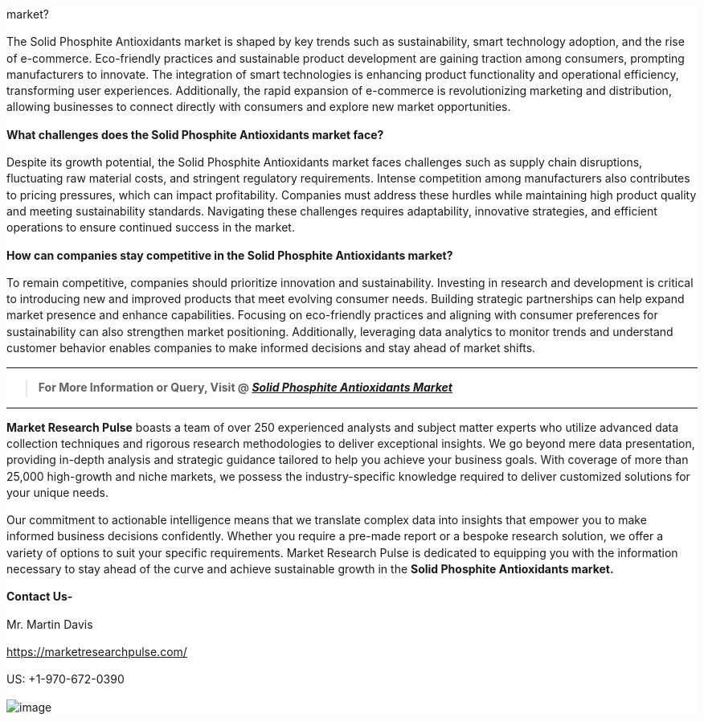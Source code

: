 market?</strong></p><p>The Solid Phosphite Antioxidants market is shaped by key trends such as sustainability, smart technology adoption, and the rise of e-commerce. Eco-friendly practices and sustainable product development are gaining traction among consumers, prompting manufacturers to innovate. The integration of smart technologies is enhancing product functionality and operational efficiency, transforming user experiences. Additionally, the rapid expansion of e-commerce is revolutionizing marketing and distribution, allowing businesses to connect directly with consumers and explore new market opportunities.</p><p><strong>What challenges does the Solid Phosphite Antioxidants market face?</strong></p><p>Despite its growth potential, the Solid Phosphite Antioxidants market faces challenges such as supply chain disruptions, fluctuating raw material costs, and stringent regulatory requirements. Intense competition among manufacturers also contributes to pricing pressures, which can impact profitability. Companies must address these hurdles while maintaining high product quality and meeting sustainability standards. Navigating these challenges requires adaptability, innovative strategies, and efficient operations to ensure continued success in the market.</p><p><strong>How can companies stay competitive in the Solid Phosphite Antioxidants market?</strong></p><p>To remain competitive, companies should prioritize innovation and sustainability. Investing in research and development is critical to introducing new and improved products that meet evolving consumer needs. Building strategic partnerships can help expand market presence and enhance capabilities. Focusing on eco-friendly practices and aligning with consumer preferences for sustainability can also strengthen market positioning. Additionally, leveraging data analytics to monitor trends and understand customer behavior enables companies to make informed decisions and stay ahead of market shifts.</p><hr /><blockquote><p><strong>For More Information or Query, Visit @&nbsp;<em><a href="https://marketresearchpulse.com/report/10851/solid-phosphite-antioxidants-market?utm_source=Linkedin&utm_medium=052">Solid Phosphite Antioxidants Market</a></em></strong></p></blockquote><hr /><p><strong>Market Research Pulse</strong> boasts a team of over 250 experienced analysts and subject matter experts who utilize advanced data collection techniques and rigorous research methodologies to deliver exceptional insights. We go beyond mere data presentation, providing in-depth analysis and strategic guidance tailored to help you achieve your business goals. With coverage of more than 25,000 high-growth and niche markets, we possess the industry-specific knowledge required to deliver customized solutions for your unique needs.</p><p>Our commitment to actionable intelligence means that we translate complex data into insights that empower you to make informed business decisions confidently. Whether you require a pre-made report or a bespoke research solution, we offer a variety of options to suit your specific requirements. Market Research Pulse is dedicated to equipping you with the information necessary to stay ahead of the curve and achieve sustainable growth in the <strong>Solid Phosphite Antioxidants market.</strong></p><p><strong>Contact Us-</strong></p><p>Mr. Martin Davis</p><p>https://marketresearchpulse.com/</p><p>US: +1-970-672-0390</p>
![image](https://github.com/user-attachments/assets/4bb28b53-ead3-46f1-8393-6cb7444d1c3f)
